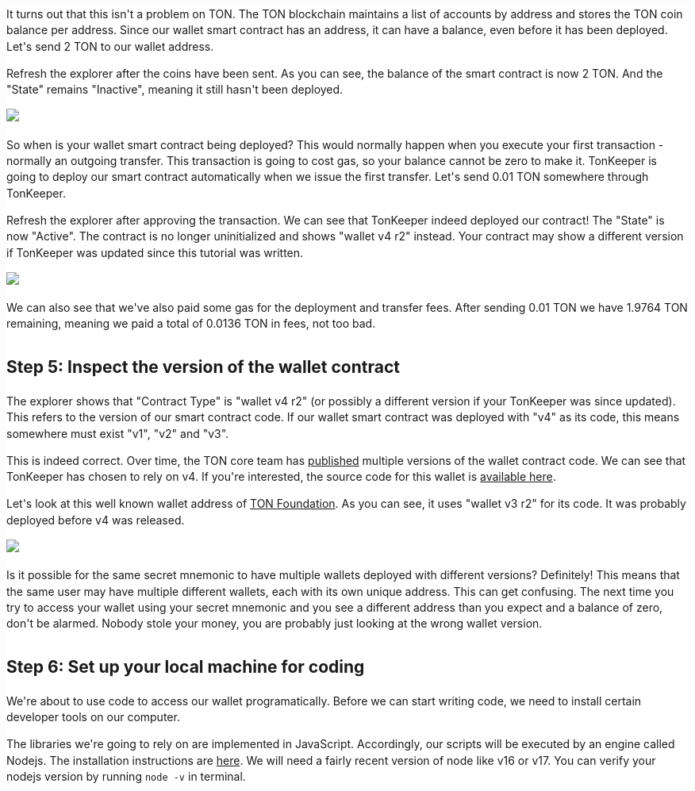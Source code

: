 It turns out that this isn't a problem on TON. The TON blockchain maintains a list of accounts by address and stores the TON coin balance per address. Since our wallet smart contract has an address, it can have a balance, even before it has been deployed. Let's send 2 TON to our wallet address.

Refresh the explorer after the coins have been sent. As you can see, the balance of the smart contract is now 2 TON. And the "State" remains "Inactive", meaning it still hasn't been deployed.

<img src="https://i.imgur.com/OdIRwvo.png" width=600 /><br>

So when is your wallet smart contract being deployed? This would normally happen when you execute your first transaction - normally an outgoing transfer. This transaction is going to cost gas, so your balance cannot be zero to make it. TonKeeper is going to deploy our smart contract automatically when we issue the first transfer. Let's send 0.01 TON somewhere through TonKeeper.

Refresh the explorer after approving the transaction. We can see that TonKeeper indeed deployed our contract! The "State" is now "Active". The contract is no longer uninitialized and shows "wallet v4 r2" instead. Your contract may show a different version if TonKeeper was updated since this tutorial was written.

<img src="https://i.imgur.com/P9uuKaU.png" width=600 /><br>

We can also see that we've also paid some gas for the deployment and transfer fees. After sending 0.01 TON we have 1.9764 TON remaining, meaning we paid a total of 0.0136 TON in fees, not too bad.

## Step 5: Inspect the version of the wallet contract

The explorer shows that "Contract Type" is "wallet v4 r2" (or possibly a different version if your TonKeeper was since updated). This refers to the version of our smart contract code. If our wallet smart contract was deployed with "v4" as its code, this means somewhere must exist "v1", "v2" and "v3".

This is indeed correct. Over time, the TON core team has [published](https://github.com/toncenter/tonweb/blob/master/src/contract/wallet/WalletSources.md) multiple versions of the wallet contract code. We can see that TonKeeper has chosen to rely on v4. If you're interested, the source code for this wallet is [available here](https://github.com/ton-blockchain/wallet-contract/tree/v4r2-stable).

Let's look at this well known wallet address of [TON Foundation](https://tonscan.org/address/EQCD39VS5jcptHL8vMjEXrzGaRcCVYto7HUn4bpAOg8xqB2N). As you can see, it uses "wallet v3 r2" for its code. It was probably deployed before v4 was released.

<img src="https://i.imgur.com/xsZbZ5X.png" width=600 /><br>

Is it possible for the same secret mnemonic to have multiple wallets deployed with different versions? Definitely! This means that the same user may have multiple different wallets, each with its own unique address. This can get confusing. The next time you try to access your wallet using your secret mnemonic and you see a different address than you expect and a balance of zero, don't be alarmed. Nobody stole your money, you are probably just looking at the wrong wallet version.

## Step 6: Set up your local machine for coding

We're about to use code to access our wallet programatically. Before we can start writing code, we need to install certain developer tools on our computer.

The libraries we're going to rely on are implemented in JavaScript. Accordingly, our scripts will be executed by an engine called Nodejs. The installation instructions are [here](https://nodejs.org/). We will need a fairly recent version of node like v16 or v17. You can verify your nodejs version by running `node -v` in terminal.
